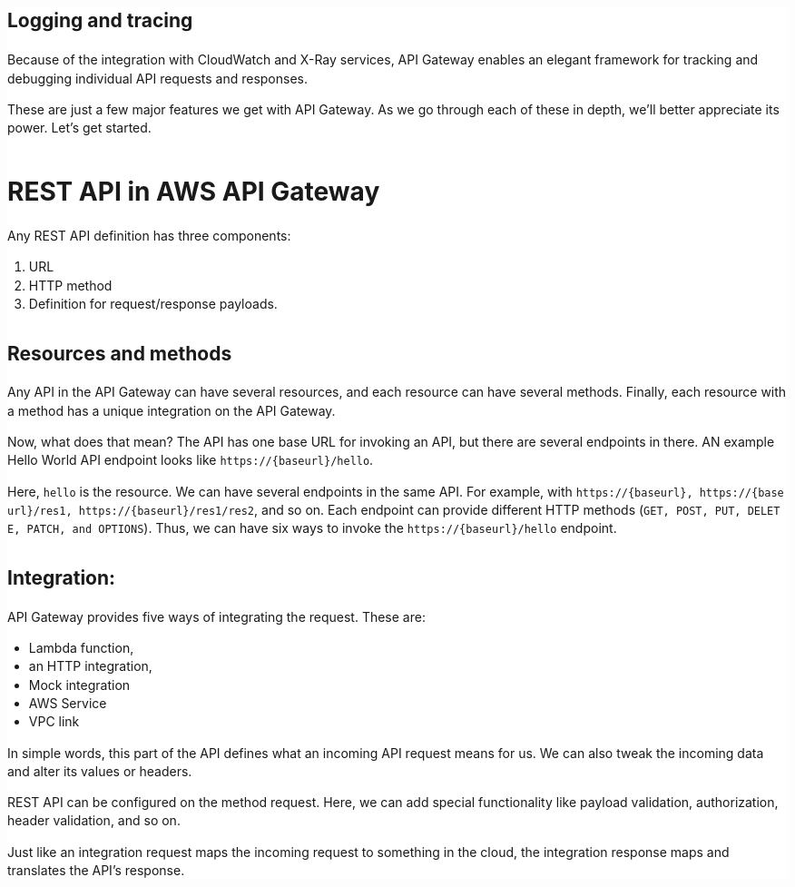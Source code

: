 
## Logging and tracing

Because of the integration with CloudWatch and X-Ray services, API Gateway enables an elegant framework for
tracking and debugging individual API requests and responses.

These are just a few major features we get with API Gateway. As we go through each of these in depth, we’ll better
appreciate its power. Let’s get started.


# REST API in AWS API Gateway

Any REST API definition has three components:
1) URL
2) HTTP method
3) Definition for request/response payloads.


## Resources and methods

Any API in the API Gateway can have several resources, and each resource can have several methods.
Finally, each resource with a method has a unique integration on the API Gateway.

Now, what does that mean? The API has one base URL for invoking an API, but there are several
endpoints in there. AN example Hello World API endpoint looks like ```https://{baseurl}/hello```.

Here, ```hello``` is the resource. We can have several endpoints in the same API. For example,
with ```https://{baseurl}, https://{baseurl}/res1, https://{baseurl}/res1/res2```, and so on.
Each endpoint can provide different HTTP methods (```GET, POST, PUT, DELETE, PATCH, and OPTIONS```).
Thus, we can have six ways to invoke the ```https://{baseurl}/hello``` endpoint.


## Integration:

API Gateway provides five ways of integrating the request. These are:
 - Lambda function,
 - an HTTP integration,
 - Mock integration
 - AWS Service
 - VPC link

In simple words, this part of the API defines what an incoming API request means for us.
We can also tweak the incoming data and alter its values or headers.

REST API can be configured on the method request. Here, we can add special functionality
like payload validation, authorization, header validation, and so on.

Just like an integration request maps the incoming request to something in the cloud, the integration
response maps and translates the API’s response.
